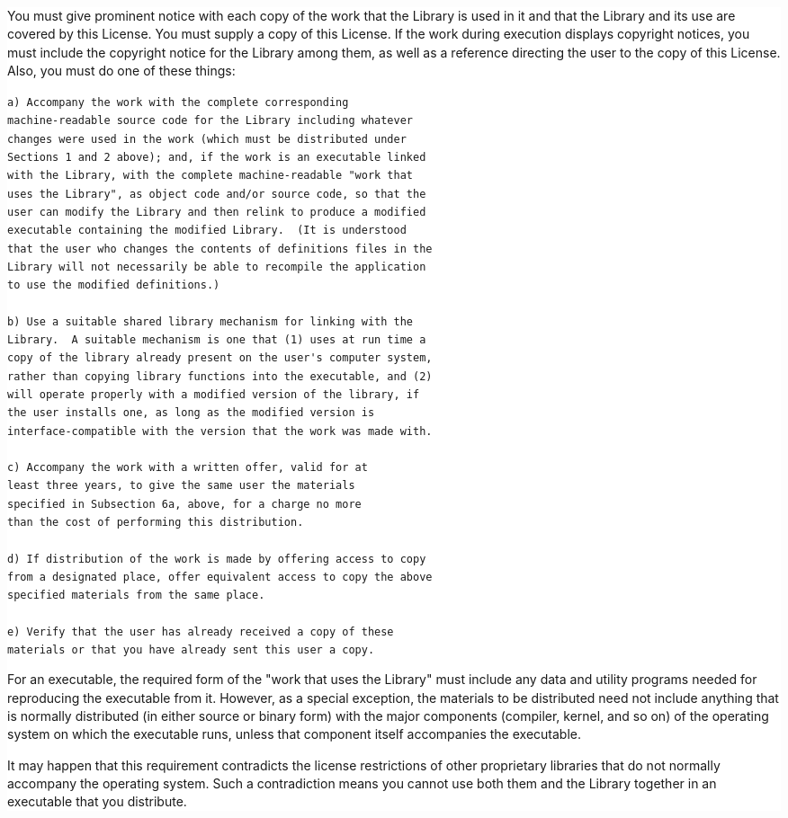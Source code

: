 You must give prominent notice with each copy of the work that the
Library is used in it and that the Library and its use are covered by
this License. You must supply a copy of this License. If the work
during execution displays copyright notices, you must include the
copyright notice for the Library among them, as well as a reference
directing the user to the copy of this License. Also, you must do one
of these things:

    a) Accompany the work with the complete corresponding
    machine-readable source code for the Library including whatever
    changes were used in the work (which must be distributed under
    Sections 1 and 2 above); and, if the work is an executable linked
    with the Library, with the complete machine-readable "work that
    uses the Library", as object code and/or source code, so that the
    user can modify the Library and then relink to produce a modified
    executable containing the modified Library.  (It is understood
    that the user who changes the contents of definitions files in the
    Library will not necessarily be able to recompile the application
    to use the modified definitions.)

    b) Use a suitable shared library mechanism for linking with the
    Library.  A suitable mechanism is one that (1) uses at run time a
    copy of the library already present on the user's computer system,
    rather than copying library functions into the executable, and (2)
    will operate properly with a modified version of the library, if
    the user installs one, as long as the modified version is
    interface-compatible with the version that the work was made with.

    c) Accompany the work with a written offer, valid for at
    least three years, to give the same user the materials
    specified in Subsection 6a, above, for a charge no more
    than the cost of performing this distribution.

    d) If distribution of the work is made by offering access to copy
    from a designated place, offer equivalent access to copy the above
    specified materials from the same place.

    e) Verify that the user has already received a copy of these
    materials or that you have already sent this user a copy.

For an executable, the required form of the "work that uses the
Library" must include any data and utility programs needed for
reproducing the executable from it. However, as a special exception,
the materials to be distributed need not include anything that is
normally distributed (in either source or binary form) with the major
components (compiler, kernel, and so on) of the operating system on
which the executable runs, unless that component itself accompanies
the executable.

It may happen that this requirement contradicts the license
restrictions of other proprietary libraries that do not normally
accompany the operating system. Such a contradiction means you cannot
use both them and the Library together in an executable that you
distribute.
